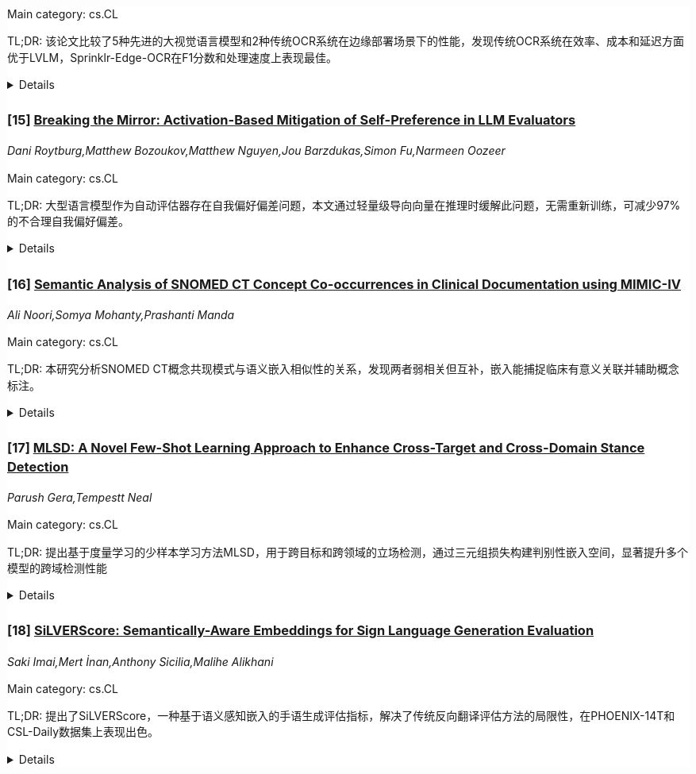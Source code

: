 Main category: cs.CL

TL;DR: 该论文比较了5种先进的大视觉语言模型和2种传统OCR系统在边缘部署场景下的性能，发现传统OCR系统在效率、成本和延迟方面优于LVLM，Sprinklr-Edge-OCR在F1分数和处理速度上表现最佳。


<details><summary>Details</summary></details>


### [15] [Breaking the Mirror: Activation-Based Mitigation of Self-Preference in LLM Evaluators](https://arxiv.org/abs/2509.03647)
*Dani Roytburg,Matthew Bozoukov,Matthew Nguyen,Jou Barzdukas,Simon Fu,Narmeen Oozeer*

Main category: cs.CL

TL;DR: 大型语言模型作为自动评估器存在自我偏好偏差问题，本文通过轻量级导向向量在推理时缓解此问题，无需重新训练，可减少97%的不合理自我偏好偏差。


<details><summary>Details</summary></details>


### [16] [Semantic Analysis of SNOMED CT Concept Co-occurrences in Clinical Documentation using MIMIC-IV](https://arxiv.org/abs/2509.03662)
*Ali Noori,Somya Mohanty,Prashanti Manda*

Main category: cs.CL

TL;DR: 本研究分析SNOMED CT概念共现模式与语义嵌入相似性的关系，发现两者弱相关但互补，嵌入能捕捉临床有意义关联并辅助概念标注。


<details><summary>Details</summary></details>


### [17] [MLSD: A Novel Few-Shot Learning Approach to Enhance Cross-Target and Cross-Domain Stance Detection](https://arxiv.org/abs/2509.03725)
*Parush Gera,Tempestt Neal*

Main category: cs.CL

TL;DR: 提出基于度量学习的少样本学习方法MLSD，用于跨目标和跨领域的立场检测，通过三元组损失构建判别性嵌入空间，显著提升多个模型的跨域检测性能


<details><summary>Details</summary></details>


### [18] [SiLVERScore: Semantically-Aware Embeddings for Sign Language Generation Evaluation](https://arxiv.org/abs/2509.03791)
*Saki Imai,Mert İnan,Anthony Sicilia,Malihe Alikhani*

Main category: cs.CL

TL;DR: 提出了SiLVERScore，一种基于语义感知嵌入的手语生成评估指标，解决了传统反向翻译评估方法的局限性，在PHOENIX-14T和CSL-Daily数据集上表现出色。


<details><summary>Details</summary></details>

